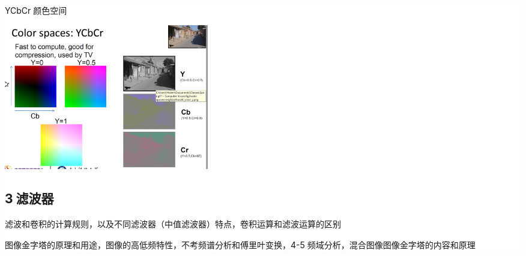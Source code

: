 YCbCr 颜色空间

<img src="assets/image-20210626164954705.png" alt="image-20210626164954705" style="zoom:33%;" />

## 3 滤波器

滤波和卷积的计算规则，以及不同滤波器（中值滤波器）特点，卷积运算和滤波运算的区别

图像金字塔的原理和用途，图像的高低频特性，不考频谱分析和傅里叶变换，4-5 频域分析，混合图像图像金字塔的内容和原理


